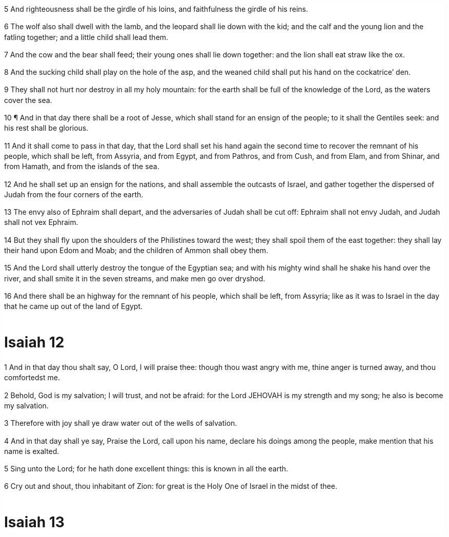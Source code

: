 5 And righteousness shall be the girdle of his loins, and faithfulness the girdle of his reins.

6 The wolf also shall dwell with the lamb, and the leopard shall lie down with the kid; and the calf and the young lion and the fatling together; and a little child shall lead them.

7 And the cow and the bear shall feed; their young ones shall lie down together: and the lion shall eat straw like the ox.

8 And the sucking child shall play on the hole of the asp, and the weaned child shall put his hand on the cockatrice’ den.

9 They shall not hurt nor destroy in all my holy mountain: for the earth shall be full of the knowledge of the Lord, as the waters cover the sea.

10 ¶ And in that day there shall be a root of Jesse, which shall stand for an ensign of the people; to it shall the Gentiles seek: and his rest shall be glorious.

11 And it shall come to pass in that day, that the Lord shall set his hand again the second time to recover the remnant of his people, which shall be left, from Assyria, and from Egypt, and from Pathros, and from Cush, and from Elam, and from Shinar, and from Hamath, and from the islands of the sea.

12 And he shall set up an ensign for the nations, and shall assemble the outcasts of Israel, and gather together the dispersed of Judah from the four corners of the earth.

13 The envy also of Ephraim shall depart, and the adversaries of Judah shall be cut off: Ephraim shall not envy Judah, and Judah shall not vex Ephraim.

14 But they shall fly upon the shoulders of the Philistines toward the west; they shall spoil them of the east together: they shall lay their hand upon Edom and Moab; and the children of Ammon shall obey them.

15 And the Lord shall utterly destroy the tongue of the Egyptian sea; and with his mighty wind shall he shake his hand over the river, and shall smite it in the seven streams, and make men go over dryshod.

16 And there shall be an highway for the remnant of his people, which shall be left, from Assyria; like as it was to Israel in the day that he came up out of the land of Egypt.

# Isaiah 12

1 And in that day thou shalt say, O Lord, I will praise thee: though thou wast angry with me, thine anger is turned away, and thou comfortedst me.

2 Behold, God is my salvation; I will trust, and not be afraid: for the Lord JEHOVAH is my strength and my song; he also is become my salvation.

3 Therefore with joy shall ye draw water out of the wells of salvation.

4 And in that day shall ye say, Praise the Lord, call upon his name, declare his doings among the people, make mention that his name is exalted.

5 Sing unto the Lord; for he hath done excellent things: this is known in all the earth.

6 Cry out and shout, thou inhabitant of Zion: for great is the Holy One of Israel in the midst of thee.

# Isaiah 13
